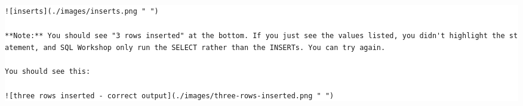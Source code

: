     ![inserts](./images/inserts.png " ")

    **Note:** You should see "3 rows inserted" at the bottom. If you just see the values listed, you didn't highlight the statement, and SQL Workshop only run the SELECT rather than the INSERTs. You can try again.

    You should see this:

    ![three rows inserted - correct output](./images/three-rows-inserted.png " ")
